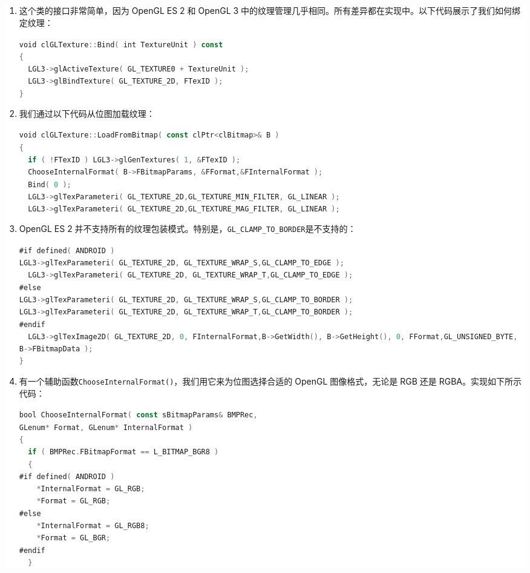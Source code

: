 1.  这个类的接口非常简单，因为 OpenGL ES 2 和 OpenGL 3 中的纹理管理几乎相同。所有差异都在实现中。以下代码展示了我们如何绑定纹理：

    ```kt
    void clGLTexture::Bind( int TextureUnit ) const
    {	
      LGL3->glActiveTexture( GL_TEXTURE0 + TextureUnit );
      LGL3->glBindTexture( GL_TEXTURE_2D, FTexID );
    }
    ```

1.  我们通过以下代码从位图加载纹理：

    ```kt
    void clGLTexture::LoadFromBitmap( const clPtr<clBitmap>& B )
    {
      if ( !FTexID ) LGL3->glGenTextures( 1, &FTexID );
      ChooseInternalFormat( B->FBitmapParams, &FFormat,&FInternalFormat );
      Bind( 0 );
      LGL3->glTexParameteri( GL_TEXTURE_2D,GL_TEXTURE_MIN_FILTER, GL_LINEAR );
      LGL3->glTexParameteri( GL_TEXTURE_2D,GL_TEXTURE_MAG_FILTER, GL_LINEAR );
    ```

1.  OpenGL ES 2 并不支持所有的纹理包装模式。特别是，`GL_CLAMP_TO_BORDER`是不支持的：

    ```kt
    #if defined( ANDROID )
    LGL3->glTexParameteri( GL_TEXTURE_2D, GL_TEXTURE_WRAP_S,GL_CLAMP_TO_EDGE );
      LGL3->glTexParameteri( GL_TEXTURE_2D, GL_TEXTURE_WRAP_T,GL_CLAMP_TO_EDGE );
    #else
    LGL3->glTexParameteri( GL_TEXTURE_2D, GL_TEXTURE_WRAP_S,GL_CLAMP_TO_BORDER );
    LGL3->glTexParameteri( GL_TEXTURE_2D, GL_TEXTURE_WRAP_T,GL_CLAMP_TO_BORDER );
    #endif
      LGL3->glTexImage2D( GL_TEXTURE_2D, 0, FInternalFormat,B->GetWidth(), B->GetHeight(), 0, FFormat,GL_UNSIGNED_BYTE, B->FBitmapData );
    }
    ```

1.  有一个辅助函数`ChooseInternalFormat()`，我们用它来为位图选择合适的 OpenGL 图像格式，无论是 RGB 还是 RGBA。实现如下所示代码：

    ```kt
    bool ChooseInternalFormat( const sBitmapParams& BMPRec,
    GLenum* Format, GLenum* InternalFormat )
    {
      if ( BMPRec.FBitmapFormat == L_BITMAP_BGR8 )
      {
    #if defined( ANDROID )
        *InternalFormat = GL_RGB;
        *Format = GL_RGB;
    #else
        *InternalFormat = GL_RGB8;
        *Format = GL_BGR;
    #endif
      }
    ```

